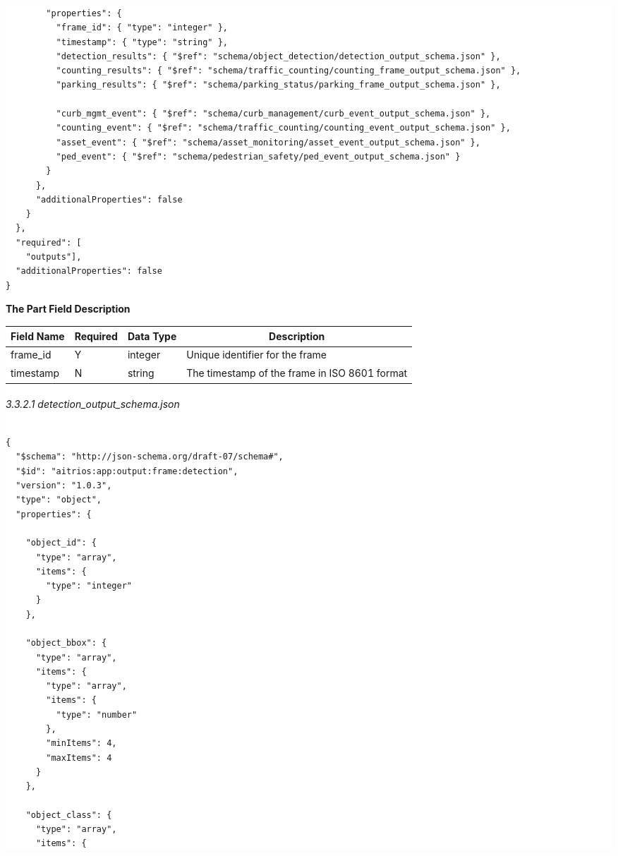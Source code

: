 ```
        "properties": {
          "frame_id": { "type": "integer" },
          "timestamp": { "type": "string" },
          "detection_results": { "$ref": "schema/object_detection/detection_output_schema.json" },
          "counting_results": { "$ref": "schema/traffic_counting/counting_frame_output_schema.json" },
          "parking_results": { "$ref": "schema/parking_status/parking_frame_output_schema.json" },

          "curb_mgmt_event": { "$ref": "schema/curb_management/curb_event_output_schema.json" },
          "counting_event": { "$ref": "schema/traffic_counting/counting_event_output_schema.json" },
          "asset_event": { "$ref": "schema/asset_monitoring/asset_event_output_schema.json" },
          "ped_event": { "$ref": "schema/pedestrian_safety/ped_event_output_schema.json" }
        }
      },
      "additionalProperties": false
    }
  },
  "required": [
    "outputs"],
  "additionalProperties": false
}
```

**The Part Field Description**

| Field Name | Required | Data Type | Description                                   |
| ---------- | -------- | --------- | --------------------------------------------- |
| frame_id   | Y        | integer   | Unique identifier for the frame               |
| timestamp  | N        | string    | The timestamp of the frame in ISO 8601 format |

###### 3.3.2.1 detection_output_schema.json

```
{
  "$schema": "http://json-schema.org/draft-07/schema#",
  "$id": "aitrios:app:output:frame:detection",
  "version": "1.0.3",
  "type": "object",
  "properties": {
    
    "object_id": {
      "type": "array",
      "items": {
        "type": "integer"
      }
    },
    
    "object_bbox": {
      "type": "array",
      "items": {
        "type": "array",
        "items": {
          "type": "number"
        },
        "minItems": 4,
        "maxItems": 4
      }
    },
    
    "object_class": {
      "type": "array",
      "items": {
```